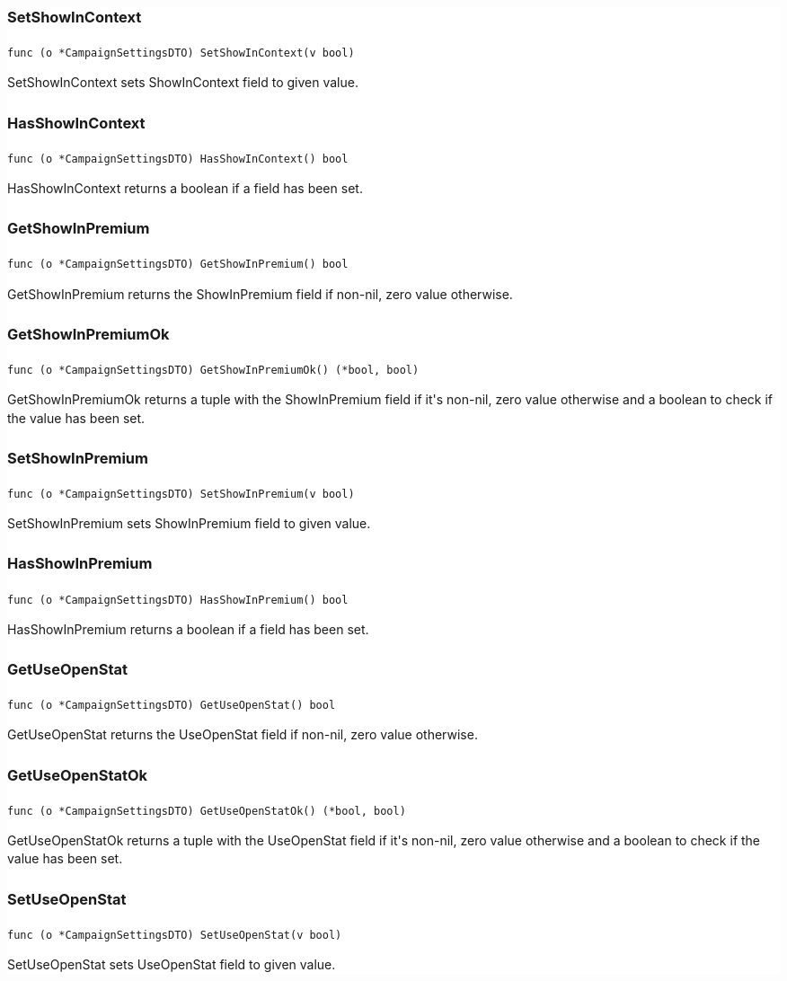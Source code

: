 ### SetShowInContext

`func (o *CampaignSettingsDTO) SetShowInContext(v bool)`

SetShowInContext sets ShowInContext field to given value.

### HasShowInContext

`func (o *CampaignSettingsDTO) HasShowInContext() bool`

HasShowInContext returns a boolean if a field has been set.

### GetShowInPremium

`func (o *CampaignSettingsDTO) GetShowInPremium() bool`

GetShowInPremium returns the ShowInPremium field if non-nil, zero value otherwise.

### GetShowInPremiumOk

`func (o *CampaignSettingsDTO) GetShowInPremiumOk() (*bool, bool)`

GetShowInPremiumOk returns a tuple with the ShowInPremium field if it's non-nil, zero value otherwise
and a boolean to check if the value has been set.

### SetShowInPremium

`func (o *CampaignSettingsDTO) SetShowInPremium(v bool)`

SetShowInPremium sets ShowInPremium field to given value.

### HasShowInPremium

`func (o *CampaignSettingsDTO) HasShowInPremium() bool`

HasShowInPremium returns a boolean if a field has been set.

### GetUseOpenStat

`func (o *CampaignSettingsDTO) GetUseOpenStat() bool`

GetUseOpenStat returns the UseOpenStat field if non-nil, zero value otherwise.

### GetUseOpenStatOk

`func (o *CampaignSettingsDTO) GetUseOpenStatOk() (*bool, bool)`

GetUseOpenStatOk returns a tuple with the UseOpenStat field if it's non-nil, zero value otherwise
and a boolean to check if the value has been set.

### SetUseOpenStat

`func (o *CampaignSettingsDTO) SetUseOpenStat(v bool)`

SetUseOpenStat sets UseOpenStat field to given value.
